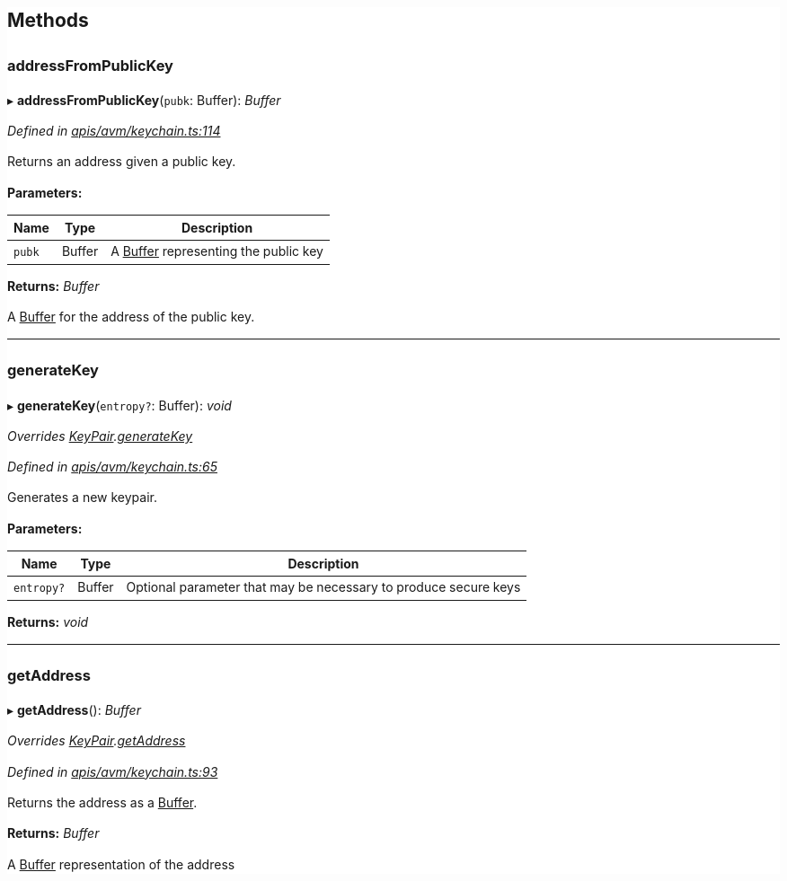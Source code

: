 ## Methods

###  addressFromPublicKey

▸ **addressFromPublicKey**(`pubk`: Buffer): *Buffer*

*Defined in [apis/avm/keychain.ts:114](https://github.com/ava-labs/slopes/blob/0d1acbd/src/apis/avm/keychain.ts#L114)*

Returns an address given a public key.

**Parameters:**

Name | Type | Description |
------ | ------ | ------ |
`pubk` | Buffer | A [Buffer](https://github.com/feross/buffer) representing the public key  |

**Returns:** *Buffer*

A [Buffer](https://github.com/feross/buffer) for the address of the public key.

___

###  generateKey

▸ **generateKey**(`entropy?`: Buffer): *void*

*Overrides [KeyPair](_utils_types_.keypair.md).[generateKey](_utils_types_.keypair.md#generatekey)*

*Defined in [apis/avm/keychain.ts:65](https://github.com/ava-labs/slopes/blob/0d1acbd/src/apis/avm/keychain.ts#L65)*

Generates a new keypair.

**Parameters:**

Name | Type | Description |
------ | ------ | ------ |
`entropy?` | Buffer | Optional parameter that may be necessary to produce secure keys  |

**Returns:** *void*

___

###  getAddress

▸ **getAddress**(): *Buffer*

*Overrides [KeyPair](_utils_types_.keypair.md).[getAddress](_utils_types_.keypair.md#getaddress)*

*Defined in [apis/avm/keychain.ts:93](https://github.com/ava-labs/slopes/blob/0d1acbd/src/apis/avm/keychain.ts#L93)*

Returns the address as a [Buffer](https://github.com/feross/buffer).

**Returns:** *Buffer*

A [Buffer](https://github.com/feross/buffer) representation of the address
